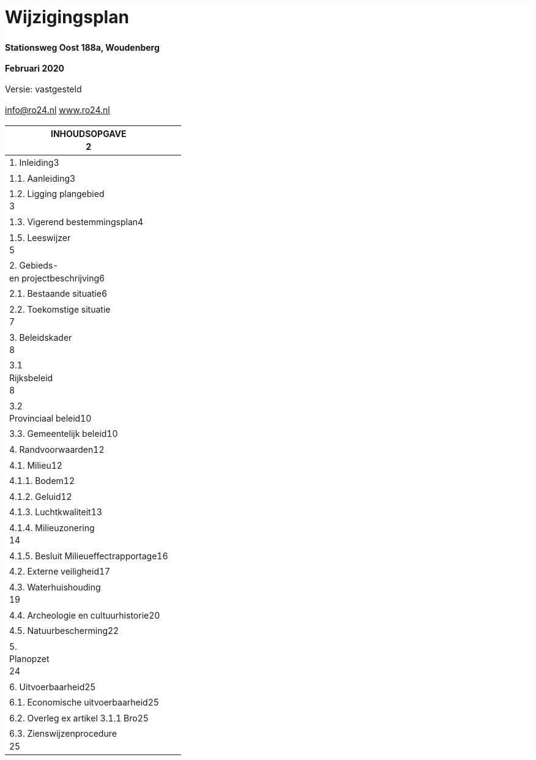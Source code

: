 # **Wijzigingsplan**

**Stationsweg Oost 188a, Woudenberg**

**Februari 2020**

Versie: vastgesteld

info@ro24.nl www.ro24.nl

| INHOUDSOPGAVE<br>2                      |  |
|-----------------------------------------|--|
| 1. Inleiding3                           |  |
| 1.1. Aanleiding3                        |  |
| 1.2. Ligging plangebied<br>3            |  |
| 1.3. Vigerend bestemmingsplan4          |  |
| 1.5. Leeswijzer<br>5                    |  |
| 2. Gebieds-<br>en projectbeschrijving6  |  |
| 2.1. Bestaande situatie6                |  |
| 2.2. Toekomstige situatie<br>7          |  |
| 3. Beleidskader<br>8                    |  |
| 3.1<br>Rijksbeleid<br>8                 |  |
| 3.2<br>Provinciaal beleid10             |  |
| 3.3. Gemeentelijk beleid10              |  |
| 4. Randvoorwaarden12                    |  |
| 4.1. Milieu12                           |  |
| 4.1.1. Bodem12                          |  |
| 4.1.2. Geluid12                         |  |
| 4.1.3. Luchtkwaliteit13                 |  |
| 4.1.4. Milieuzonering<br>14             |  |
| 4.1.5. Besluit Milieueffectrapportage16 |  |
| 4.2. Externe veiligheid17               |  |
| 4.3. Waterhuishouding<br>19             |  |
| 4.4. Archeologie en cultuurhistorie20   |  |
| 4.5. Natuurbescherming22                |  |
| 5.<br>Planopzet<br>24                   |  |
| 6. Uitvoerbaarheid25                    |  |
| 6.1. Economische uitvoerbaarheid25      |  |
| 6.2. Overleg ex artikel 3.1.1 Bro25     |  |
| 6.3. Zienswijzenprocedure<br>25         |  |
